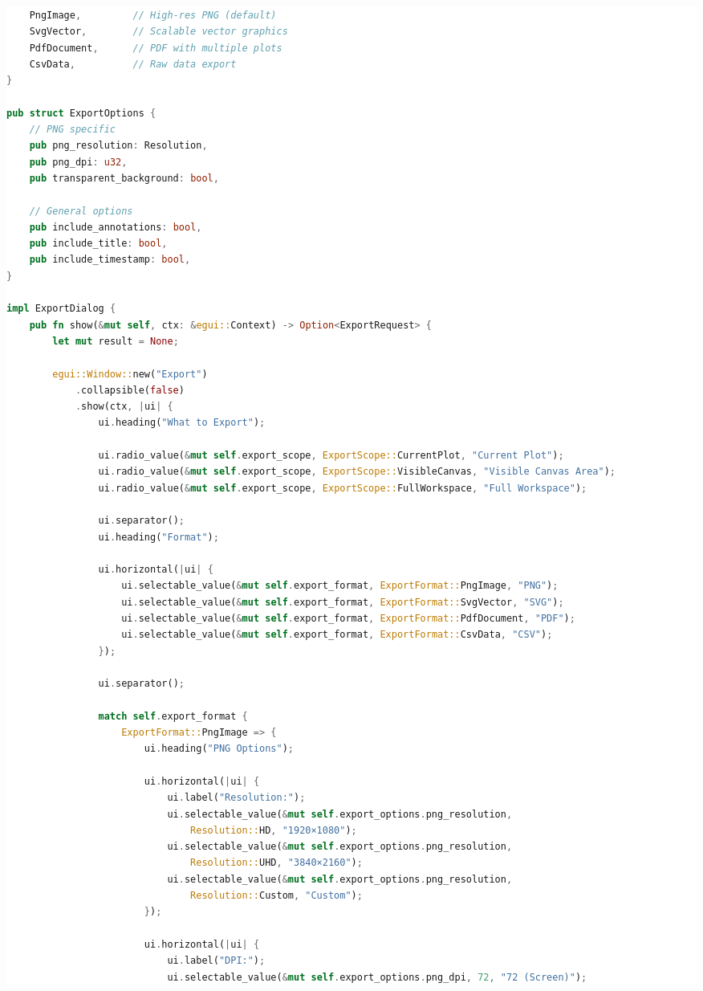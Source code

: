 ```rust
    PngImage,         // High-res PNG (default)
    SvgVector,        // Scalable vector graphics
    PdfDocument,      // PDF with multiple plots
    CsvData,          // Raw data export
}

pub struct ExportOptions {
    // PNG specific
    pub png_resolution: Resolution,
    pub png_dpi: u32,
    pub transparent_background: bool,
    
    // General options
    pub include_annotations: bool,
    pub include_title: bool,
    pub include_timestamp: bool,
}

impl ExportDialog {
    pub fn show(&mut self, ctx: &egui::Context) -> Option<ExportRequest> {
        let mut result = None;
        
        egui::Window::new("Export")
            .collapsible(false)
            .show(ctx, |ui| {
                ui.heading("What to Export");
                
                ui.radio_value(&mut self.export_scope, ExportScope::CurrentPlot, "Current Plot");
                ui.radio_value(&mut self.export_scope, ExportScope::VisibleCanvas, "Visible Canvas Area");
                ui.radio_value(&mut self.export_scope, ExportScope::FullWorkspace, "Full Workspace");
                
                ui.separator();
                ui.heading("Format");
                
                ui.horizontal(|ui| {
                    ui.selectable_value(&mut self.export_format, ExportFormat::PngImage, "PNG");
                    ui.selectable_value(&mut self.export_format, ExportFormat::SvgVector, "SVG");
                    ui.selectable_value(&mut self.export_format, ExportFormat::PdfDocument, "PDF");
                    ui.selectable_value(&mut self.export_format, ExportFormat::CsvData, "CSV");
                });
                
                ui.separator();
                
                match self.export_format {
                    ExportFormat::PngImage => {
                        ui.heading("PNG Options");
                        
                        ui.horizontal(|ui| {
                            ui.label("Resolution:");
                            ui.selectable_value(&mut self.export_options.png_resolution, 
                                Resolution::HD, "1920×1080");
                            ui.selectable_value(&mut self.export_options.png_resolution, 
                                Resolution::UHD, "3840×2160");
                            ui.selectable_value(&mut self.export_options.png_resolution, 
                                Resolution::Custom, "Custom");
                        });
                        
                        ui.horizontal(|ui| {
                            ui.label("DPI:");
                            ui.selectable_value(&mut self.export_options.png_dpi, 72, "72 (Screen)");
```